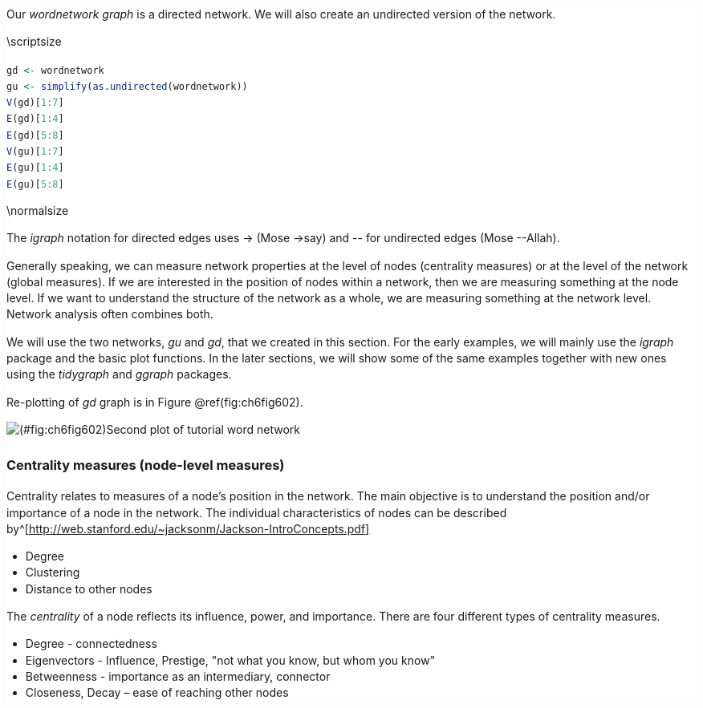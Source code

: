 Our *wordnetwork graph* is a directed network. We will also create an undirected version of the network.

\scriptsize

```r
gd <- wordnetwork
gu <- simplify(as.undirected(wordnetwork))
V(gd)[1:7]
E(gd)[1:4]
E(gd)[5:8]
V(gu)[1:7]
E(gu)[1:4]
E(gu)[5:8]
```
\normalsize

The _igraph_ notation for directed edges uses -> (Mose ->say) and -- for undirected edges (Mose --Allah).

Generally speaking, we can measure network properties at the level of nodes (centrality measures) or at the level of the network (global measures). If we are interested in the position of nodes within a network, then we are measuring something at the node level. If we want to understand the structure of the network as a whole, we are measuring something at the network level. Network analysis often combines both.

We will use the two networks, *gu* and *gd*, that we created in this section. For the early examples, we will mainly use the _igraph_ package and the basic plot functions. In the later sections, we will show some of the same examples together with new ones using the _tidygraph_ and _ggraph_ packages.

Re-plotting of *gd* graph is in Figure \@ref(fig:ch6fig602).



![(\#fig:ch6fig602)Second plot of tutorial word network](08-Ch6WordLocNetAnal_files/figure-docx/ch6fig602-1.png)





### Centrality measures (node-level measures)

Centrality relates to measures of a node’s position in the network. The main objective is to understand the position and/or importance of a node in the network. The individual characteristics of nodes can be described by^[http://web.stanford.edu/~jacksonm/Jackson-IntroConcepts.pdf]

* Degree
* Clustering
* Distance to other nodes

The *centrality* of a node reflects its influence, power, and importance. There are four different types of centrality measures.

* Degree - connectedness
* Eigenvectors - Influence, Prestige, "not what you know, but whom you know"
* Betweenness - importance as an intermediary, connector
* Closeness, Decay – ease of reaching other nodes
